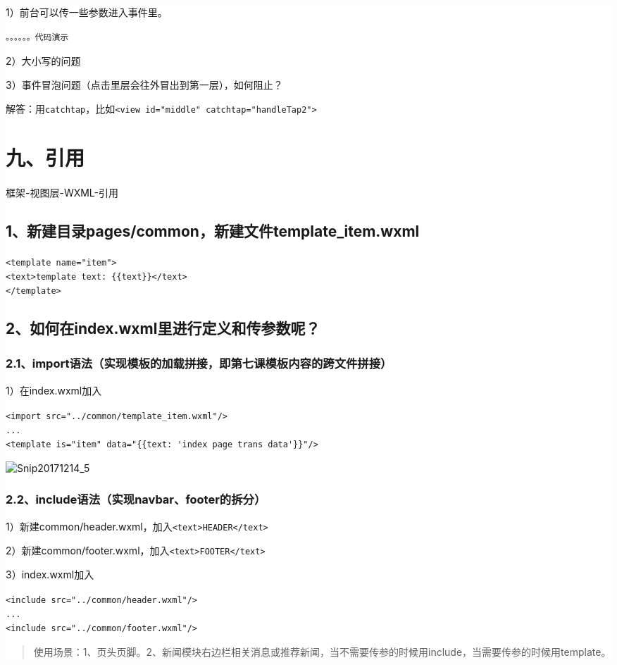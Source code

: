 1）前台可以传一些参数进入事件里。

```
。。。。。。代码演示
```



2）大小写的问题

3）事件冒泡问题（点击里层会往外冒出到第一层），如何阻止？

解答：用`catchtap`，比如`<view id="middle" catchtap="handleTap2">`



# 九、引用

框架-视图层-WXML-引用

## 1、新建目录pages/common，新建文件template_item.wxml

```
<template name="item">
<text>template text: {{text}}</text>
</template>
```

## 2、如何在index.wxml里进行定义和传参数呢？

### 2.1、import语法（实现模板的加载拼接，即第七课模板内容的跨文件拼接）

1）在index.wxml加入

```
<import src="../common/template_item.wxml"/>
...
<template is="item" data="{{text: 'index page trans data'}}"/>
```

![Snip20171214_5](https://ws2.sinaimg.cn/large/006tNc79gy1fmhaye14ayj30vq09mgn8.jpg)

### 2.2、include语法（实现navbar、footer的拆分）

1）新建common/header.wxml，加入`<text>HEADER</text>`

2）新建common/footer.wxml，加入`<text>FOOTER</text>`

3）index.wxml加入

```
<include src="../common/header.wxml"/>
...
<include src="../common/footer.wxml"/>
```

> 使用场景：1、页头页脚。2、新闻模块右边栏相关消息或推荐新闻，当不需要传参的时候用include，当需要传参的时候用template。
